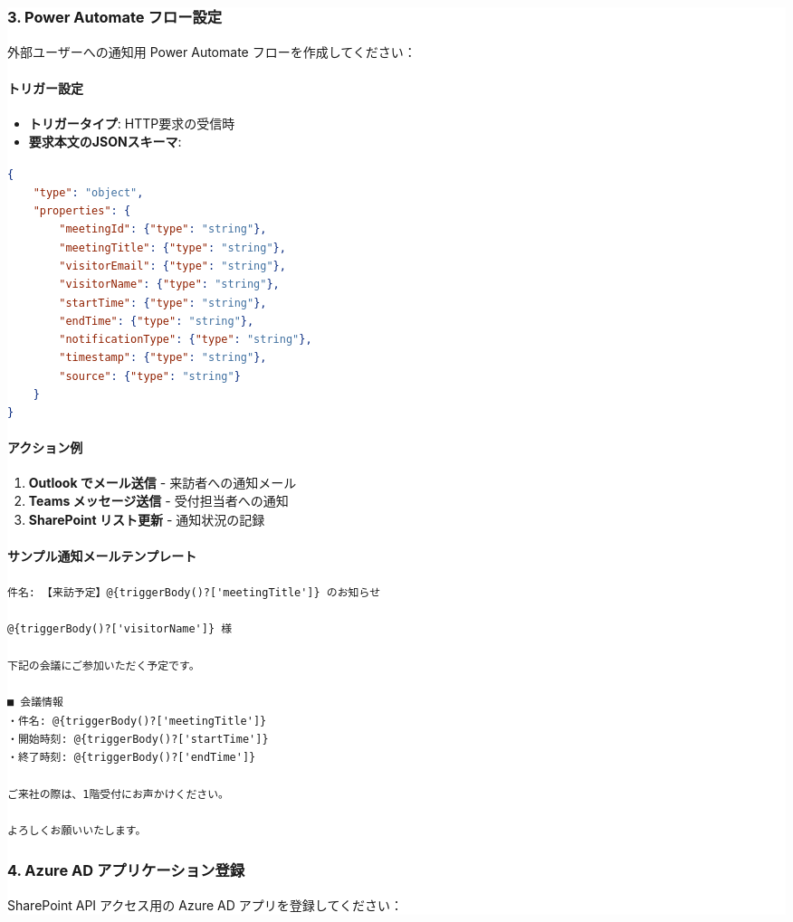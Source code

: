 ### 3. Power Automate フロー設定

外部ユーザーへの通知用 Power Automate フローを作成してください：

#### トリガー設定
- **トリガータイプ**: HTTP要求の受信時
- **要求本文のJSONスキーマ**:

```json
{
    "type": "object",
    "properties": {
        "meetingId": {"type": "string"},
        "meetingTitle": {"type": "string"},
        "visitorEmail": {"type": "string"},
        "visitorName": {"type": "string"},
        "startTime": {"type": "string"},
        "endTime": {"type": "string"},
        "notificationType": {"type": "string"},
        "timestamp": {"type": "string"},
        "source": {"type": "string"}
    }
}
```

#### アクション例
1. **Outlook でメール送信** - 来訪者への通知メール
2. **Teams メッセージ送信** - 受付担当者への通知
3. **SharePoint リスト更新** - 通知状況の記録

#### サンプル通知メールテンプレート

```html
件名: 【来訪予定】@{triggerBody()?['meetingTitle']} のお知らせ

@{triggerBody()?['visitorName']} 様

下記の会議にご参加いただく予定です。

■ 会議情報
・件名: @{triggerBody()?['meetingTitle']}
・開始時刻: @{triggerBody()?['startTime']}
・終了時刻: @{triggerBody()?['endTime']}

ご来社の際は、1階受付にお声かけください。

よろしくお願いいたします。
```

### 4. Azure AD アプリケーション登録

SharePoint API アクセス用の Azure AD アプリを登録してください：
